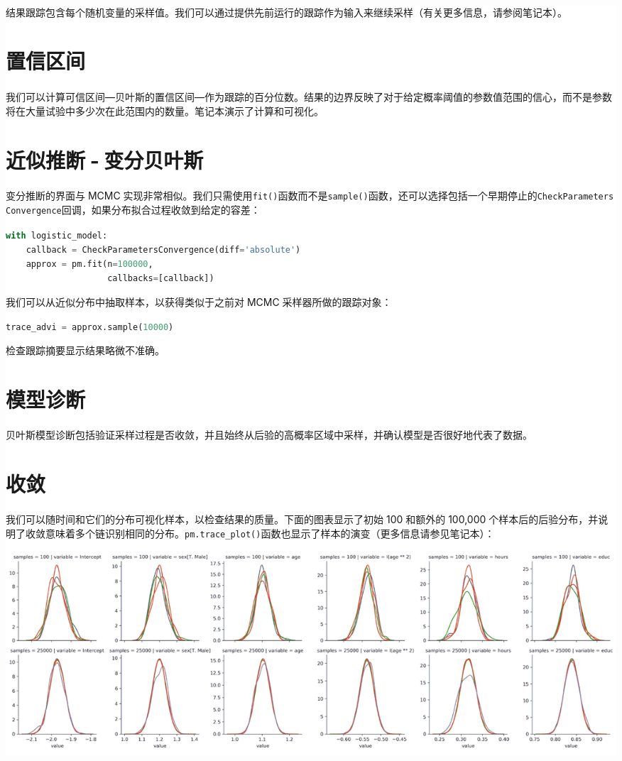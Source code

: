 结果跟踪包含每个随机变量的采样值。我们可以通过提供先前运行的跟踪作为输入来继续采样（有关更多信息，请参阅笔记本）。

# 置信区间

我们可以计算可信区间—贝叶斯的置信区间—作为跟踪的百分位数。结果的边界反映了对于给定概率阈值的参数值范围的信心，而不是参数将在大量试验中多少次在此范围内的数量。笔记本演示了计算和可视化。

# 近似推断 - 变分贝叶斯

变分推断的界面与 MCMC 实现非常相似。我们只需使用`fit()`函数而不是`sample()`函数，还可以选择包括一个早期停止的`CheckParametersConvergence`回调，如果分布拟合过程收敛到给定的容差：

```py
with logistic_model:
    callback = CheckParametersConvergence(diff='absolute')
    approx = pm.fit(n=100000, 
                    callbacks=[callback])
```

我们可以从近似分布中抽取样本，以获得类似于之前对 MCMC 采样器所做的跟踪对象：

```py
trace_advi = approx.sample(10000)
```

检查跟踪摘要显示结果略微不准确。

# 模型诊断

贝叶斯模型诊断包括验证采样过程是否收敛，并且始终从后验的高概率区域中采样，并确认模型是否很好地代表了数据。

# 收敛

我们可以随时间和它们的分布可视化样本，以检查结果的质量。下面的图表显示了初始 100 和额外的 100,000 个样本后的后验分布，并说明了收敛意味着多个链识别相同的分布。`pm.trace_plot()`函数也显示了样本的演变（更多信息请参见笔记本）：

![](img/a0a30aea-9601-4882-b21c-b5463825d26d.png)
